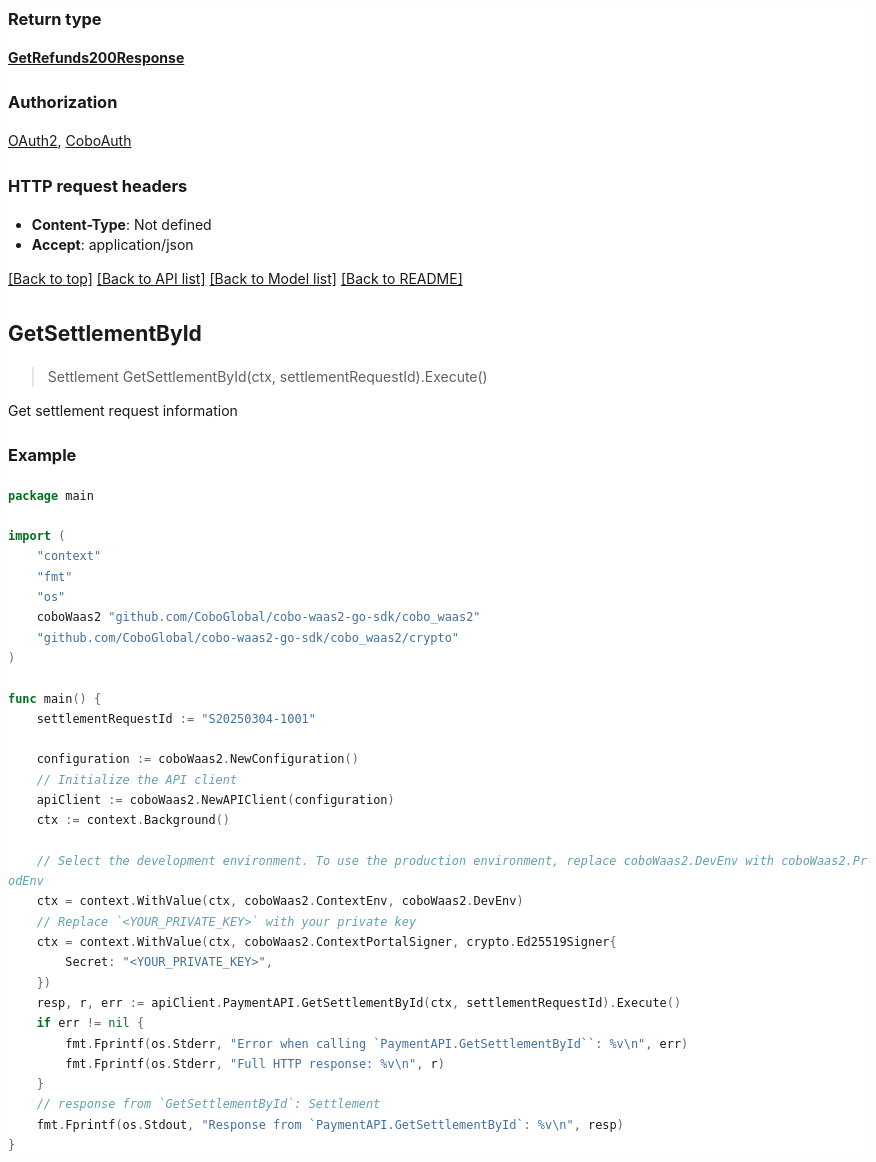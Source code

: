 ### Return type

[**GetRefunds200Response**](GetRefunds200Response.md)

### Authorization

[OAuth2](../README.md#OAuth2), [CoboAuth](../README.md#CoboAuth)

### HTTP request headers

- **Content-Type**: Not defined
- **Accept**: application/json

[[Back to top]](#) [[Back to API list]](../README.md#documentation-for-api-endpoints)
[[Back to Model list]](../README.md#documentation-for-models)
[[Back to README]](../README.md)


## GetSettlementById

> Settlement GetSettlementById(ctx, settlementRequestId).Execute()

Get settlement request information



### Example

```go
package main

import (
    "context"
    "fmt"
    "os"
    coboWaas2 "github.com/CoboGlobal/cobo-waas2-go-sdk/cobo_waas2"
    "github.com/CoboGlobal/cobo-waas2-go-sdk/cobo_waas2/crypto"
)

func main() {
	settlementRequestId := "S20250304-1001"

	configuration := coboWaas2.NewConfiguration()
	// Initialize the API client
	apiClient := coboWaas2.NewAPIClient(configuration)
	ctx := context.Background()

    // Select the development environment. To use the production environment, replace coboWaas2.DevEnv with coboWaas2.ProdEnv
	ctx = context.WithValue(ctx, coboWaas2.ContextEnv, coboWaas2.DevEnv)
    // Replace `<YOUR_PRIVATE_KEY>` with your private key
	ctx = context.WithValue(ctx, coboWaas2.ContextPortalSigner, crypto.Ed25519Signer{
		Secret: "<YOUR_PRIVATE_KEY>",
	})
	resp, r, err := apiClient.PaymentAPI.GetSettlementById(ctx, settlementRequestId).Execute()
	if err != nil {
		fmt.Fprintf(os.Stderr, "Error when calling `PaymentAPI.GetSettlementById``: %v\n", err)
		fmt.Fprintf(os.Stderr, "Full HTTP response: %v\n", r)
	}
	// response from `GetSettlementById`: Settlement
	fmt.Fprintf(os.Stdout, "Response from `PaymentAPI.GetSettlementById`: %v\n", resp)
}
```
